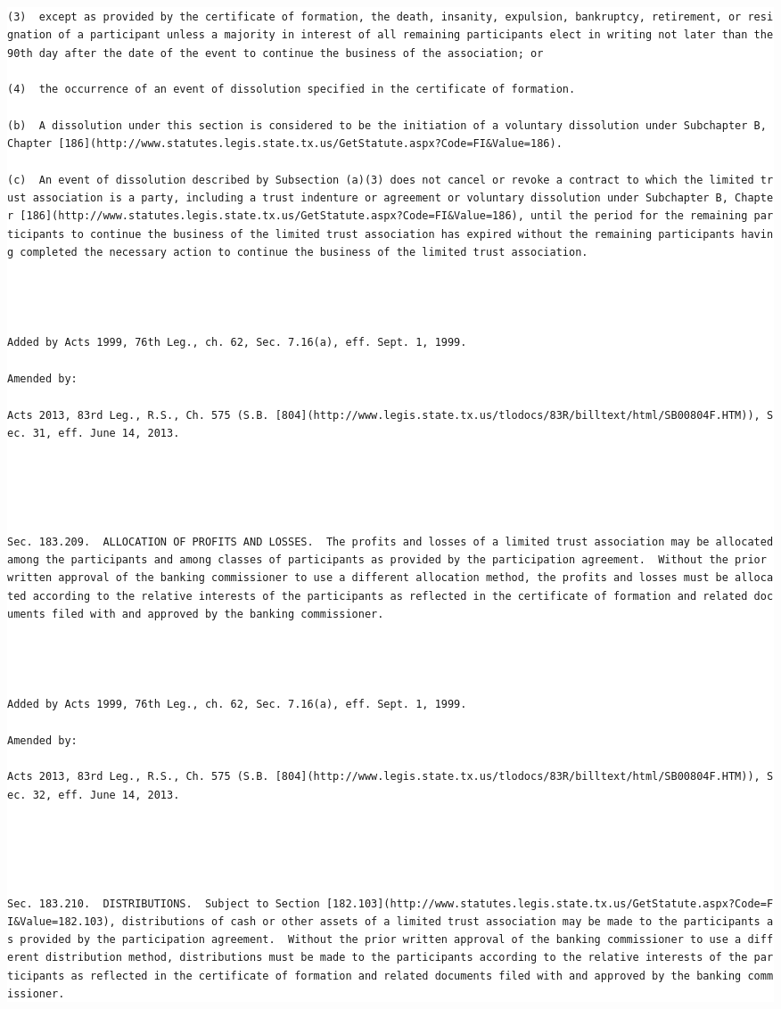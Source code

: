     (3)  except as provided by the certificate of formation, the death, insanity, expulsion, bankruptcy, retirement, or resignation of a participant unless a majority in interest of all remaining participants elect in writing not later than the 90th day after the date of the event to continue the business of the association; or
    
    (4)  the occurrence of an event of dissolution specified in the certificate of formation.
    
    (b)  A dissolution under this section is considered to be the initiation of a voluntary dissolution under Subchapter B, Chapter [186](http://www.statutes.legis.state.tx.us/GetStatute.aspx?Code=FI&Value=186).
    
    (c)  An event of dissolution described by Subsection (a)(3) does not cancel or revoke a contract to which the limited trust association is a party, including a trust indenture or agreement or voluntary dissolution under Subchapter B, Chapter [186](http://www.statutes.legis.state.tx.us/GetStatute.aspx?Code=FI&Value=186), until the period for the remaining participants to continue the business of the limited trust association has expired without the remaining participants having completed the necessary action to continue the business of the limited trust association.
    
    
    
    
    Added by Acts 1999, 76th Leg., ch. 62, Sec. 7.16(a), eff. Sept. 1, 1999.
    
    Amended by: 
    
    Acts 2013, 83rd Leg., R.S., Ch. 575 (S.B. [804](http://www.legis.state.tx.us/tlodocs/83R/billtext/html/SB00804F.HTM)), Sec. 31, eff. June 14, 2013.
    
    
    
    
    
    Sec. 183.209.  ALLOCATION OF PROFITS AND LOSSES.  The profits and losses of a limited trust association may be allocated among the participants and among classes of participants as provided by the participation agreement.  Without the prior written approval of the banking commissioner to use a different allocation method, the profits and losses must be allocated according to the relative interests of the participants as reflected in the certificate of formation and related documents filed with and approved by the banking commissioner.
    
    
    
    
    Added by Acts 1999, 76th Leg., ch. 62, Sec. 7.16(a), eff. Sept. 1, 1999.
    
    Amended by: 
    
    Acts 2013, 83rd Leg., R.S., Ch. 575 (S.B. [804](http://www.legis.state.tx.us/tlodocs/83R/billtext/html/SB00804F.HTM)), Sec. 32, eff. June 14, 2013.
    
    
    
    
    
    Sec. 183.210.  DISTRIBUTIONS.  Subject to Section [182.103](http://www.statutes.legis.state.tx.us/GetStatute.aspx?Code=FI&Value=182.103), distributions of cash or other assets of a limited trust association may be made to the participants as provided by the participation agreement.  Without the prior written approval of the banking commissioner to use a different distribution method, distributions must be made to the participants according to the relative interests of the participants as reflected in the certificate of formation and related documents filed with and approved by the banking commissioner.
    
    
    
    